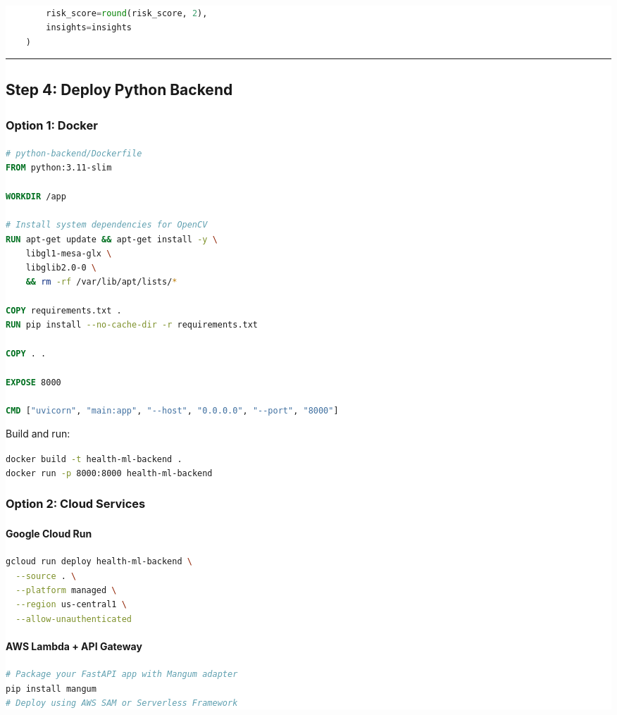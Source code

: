 ```python
        risk_score=round(risk_score, 2),
        insights=insights
    )
```

---

## Step 4: Deploy Python Backend

### Option 1: Docker

```dockerfile
# python-backend/Dockerfile
FROM python:3.11-slim

WORKDIR /app

# Install system dependencies for OpenCV
RUN apt-get update && apt-get install -y \
    libgl1-mesa-glx \
    libglib2.0-0 \
    && rm -rf /var/lib/apt/lists/*

COPY requirements.txt .
RUN pip install --no-cache-dir -r requirements.txt

COPY . .

EXPOSE 8000

CMD ["uvicorn", "main:app", "--host", "0.0.0.0", "--port", "8000"]
```

Build and run:
```bash
docker build -t health-ml-backend .
docker run -p 8000:8000 health-ml-backend
```

### Option 2: Cloud Services

#### Google Cloud Run
```bash
gcloud run deploy health-ml-backend \
  --source . \
  --platform managed \
  --region us-central1 \
  --allow-unauthenticated
```

#### AWS Lambda + API Gateway
```bash
# Package your FastAPI app with Mangum adapter
pip install mangum
# Deploy using AWS SAM or Serverless Framework
```
